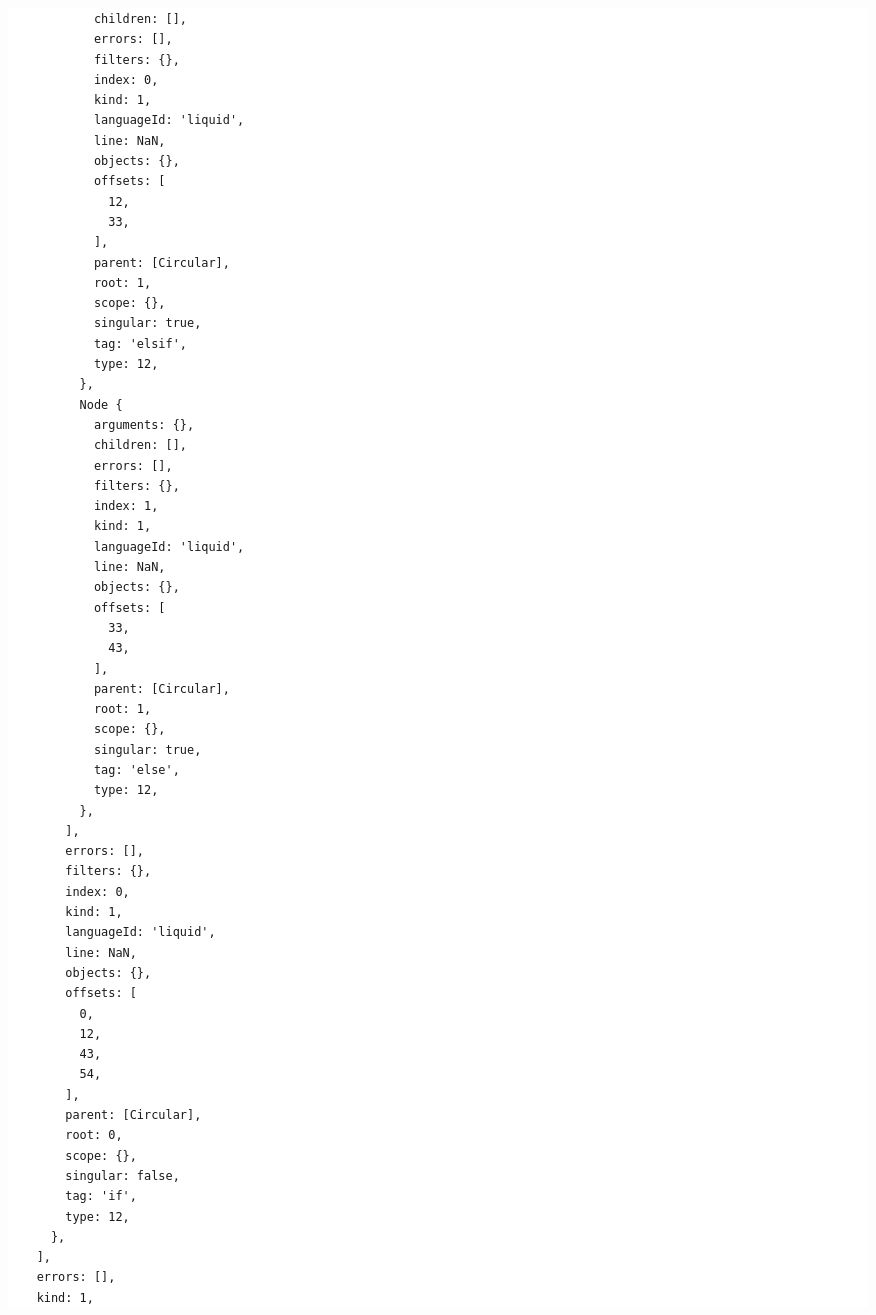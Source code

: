                 children: [],
                errors: [],
                filters: {},
                index: 0,
                kind: 1,
                languageId: 'liquid',
                line: NaN,
                objects: {},
                offsets: [
                  12,
                  33,
                ],
                parent: [Circular],
                root: 1,
                scope: {},
                singular: true,
                tag: 'elsif',
                type: 12,
              },
              Node {
                arguments: {},
                children: [],
                errors: [],
                filters: {},
                index: 1,
                kind: 1,
                languageId: 'liquid',
                line: NaN,
                objects: {},
                offsets: [
                  33,
                  43,
                ],
                parent: [Circular],
                root: 1,
                scope: {},
                singular: true,
                tag: 'else',
                type: 12,
              },
            ],
            errors: [],
            filters: {},
            index: 0,
            kind: 1,
            languageId: 'liquid',
            line: NaN,
            objects: {},
            offsets: [
              0,
              12,
              43,
              54,
            ],
            parent: [Circular],
            root: 0,
            scope: {},
            singular: false,
            tag: 'if',
            type: 12,
          },
        ],
        errors: [],
        kind: 1,